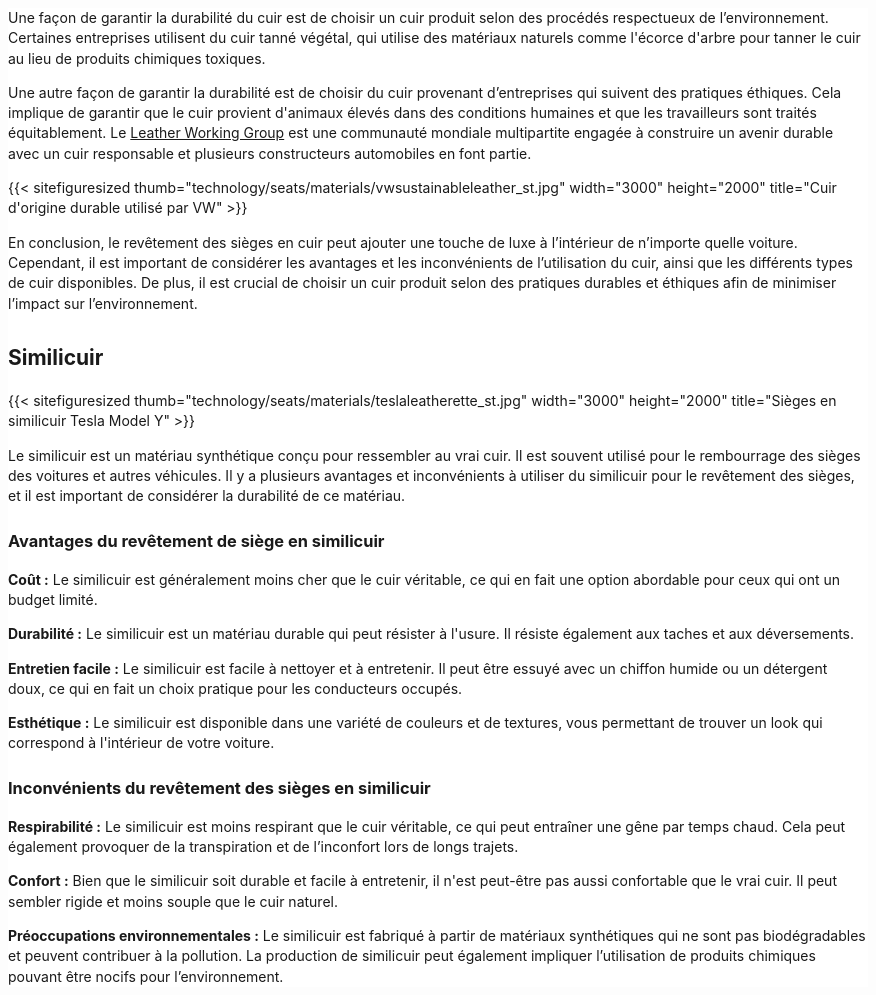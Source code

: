 Une façon de garantir la durabilité du cuir est de choisir un cuir produit selon des procédés respectueux de l’environnement. Certaines entreprises utilisent du cuir tanné végétal, qui utilise des matériaux naturels comme l'écorce d'arbre pour tanner le cuir au lieu de produits chimiques toxiques.

Une autre façon de garantir la durabilité est de choisir du cuir provenant d’entreprises qui suivent des pratiques éthiques. Cela implique de garantir que le cuir provient d'animaux élevés dans des conditions humaines et que les travailleurs sont traités équitablement. Le [Leather Working Group](https://www.leatherworkinggroup.com/) est une communauté mondiale multipartite engagée à construire un avenir durable avec un cuir responsable et plusieurs constructeurs automobiles en font partie.

{{< sitefiguresized thumb="technology/seats/materials/vwsustainableleather_st.jpg" width="3000" height="2000" title="Cuir d'origine durable utilisé par VW" >}}

En conclusion, le revêtement des sièges en cuir peut ajouter une touche de luxe à l’intérieur de n’importe quelle voiture. Cependant, il est important de considérer les avantages et les inconvénients de l’utilisation du cuir, ainsi que les différents types de cuir disponibles. De plus, il est crucial de choisir un cuir produit selon des pratiques durables et éthiques afin de minimiser l’impact sur l’environnement.

## Similicuir

{{< sitefiguresized thumb="technology/seats/materials/teslaleatherette_st.jpg" width="3000" height="2000" title="Sièges en similicuir Tesla Model Y" >}}

Le similicuir est un matériau synthétique conçu pour ressembler au vrai cuir. Il est souvent utilisé pour le rembourrage des sièges des voitures et autres véhicules. Il y a plusieurs avantages et inconvénients à utiliser du similicuir pour le revêtement des sièges, et il est important de considérer la durabilité de ce matériau.

### Avantages du revêtement de siège en similicuir

**Coût :** Le similicuir est généralement moins cher que le cuir véritable, ce qui en fait une option abordable pour ceux qui ont un budget limité.

**Durabilité :** Le similicuir est un matériau durable qui peut résister à l'usure. Il résiste également aux taches et aux déversements.

**Entretien facile :** Le similicuir est facile à nettoyer et à entretenir. Il peut être essuyé avec un chiffon humide ou un détergent doux, ce qui en fait un choix pratique pour les conducteurs occupés.

**Esthétique :** Le similicuir est disponible dans une variété de couleurs et de textures, vous permettant de trouver un look qui correspond à l'intérieur de votre voiture.

### Inconvénients du revêtement des sièges en similicuir

**Respirabilité :** Le similicuir est moins respirant que le cuir véritable, ce qui peut entraîner une gêne par temps chaud. Cela peut également provoquer de la transpiration et de l’inconfort lors de longs trajets.

**Confort :** Bien que le similicuir soit durable et facile à entretenir, il n'est peut-être pas aussi confortable que le vrai cuir. Il peut sembler rigide et moins souple que le cuir naturel.

**Préoccupations environnementales :** Le similicuir est fabriqué à partir de matériaux synthétiques qui ne sont pas biodégradables et peuvent contribuer à la pollution. La production de similicuir peut également impliquer l’utilisation de produits chimiques pouvant être nocifs pour l’environnement.

